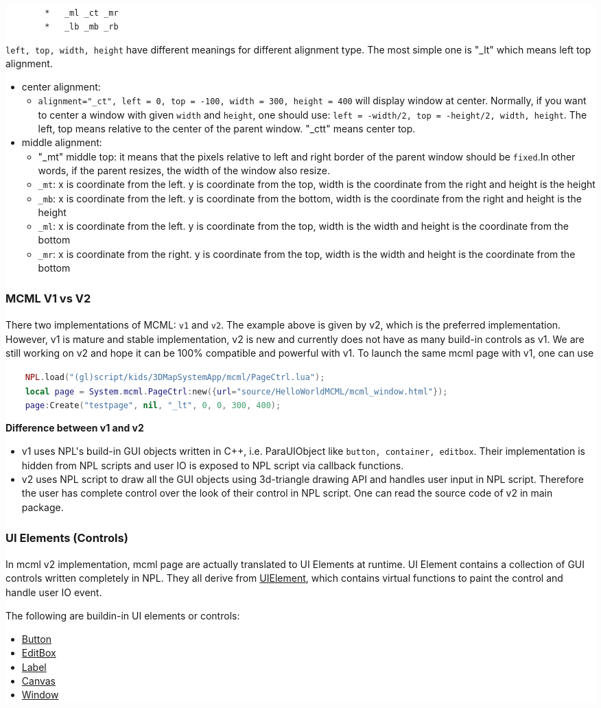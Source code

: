 ```
		*	_ml _ct _mr 
		*	_lb _mb _rb 
```

`left, top, width, height` have different meanings for different alignment type. The most simple one is "_lt" which means left top alignment. 

- center alignment:
  - `alignment="_ct", left = 0, top = -100, width = 300, height = 400` will display window at center. 
Normally, if you want to center a window with given `width` and `height`, one should use:
`left = -width/2, top = -height/2, width, height`.  The left, top means relative to the center of the parent window. "_ctt" means center top. 
- middle alignment:
  - "_mt" middle top: it means that the pixels relative to left and right border of the parent window should be `fixed`.In other words, if the parent resizes, the width of the window also resize. 
  - `_mt`: x is coordinate from the left. y is coordinate from the top, width is the coordinate from the right and height is the height
  - `_mb`: x is coordinate from the left. y is coordinate from the bottom, width is the coordinate from the right and height is the height
  - `_ml`: x is coordinate from the left. y is coordinate from the top, width is the width and height is the coordinate from the bottom
  - `_mr`: x is coordinate from the right. y is coordinate from the top, width is the width and height is the coordinate from the bottom

### MCML V1 vs V2
There two implementations of MCML: `v1` and `v2`. The example above is given by v2, which is the preferred implementation. However, v1 is mature and stable implementation, v2 is new and currently does not have as many build-in controls as v1. We are still working on v2 and hope it can be 100% compatible and powerful with v1. To launch the same mcml page with v1, one can use 

```lua
	NPL.load("(gl)script/kids/3DMapSystemApp/mcml/PageCtrl.lua");
	local page = System.mcml.PageCtrl:new({url="source/HelloWorldMCML/mcml_window.html"});
	page:Create("testpage", nil, "_lt", 0, 0, 300, 400);
```

**Difference between v1 and v2**
- v1 uses NPL's build-in GUI objects written in C++, i.e. ParaUIObject like `button, container, editbox`. Their implementation is hidden from NPL scripts and user IO is exposed to NPL script via callback functions. 
- v2 uses NPL script to draw all the GUI objects using 3d-triangle drawing API and handles user input in NPL script. Therefore the user has complete control over the look of their control in NPL script. One can read the source code of v2 in main package. 


### UI Elements (Controls)
In mcml v2 implementation, mcml page are actually translated to UI Elements at runtime. 
UI Element contains a collection of GUI controls written completely in NPL. They all derive from [UIElement](https://github.com/NPLPackages/main/tree/master/script/ide/System/Windows/UIElement.lua), which contains virtual functions to paint the control and handle user IO event.

The following are buildin-in UI elements or controls:
- [Button](https://github.com/NPLPackages/main/tree/master/script/ide/System/Windows/Controls/Button.lua)
- [EditBox](https://github.com/NPLPackages/main/tree/master/script/ide/System/Windows/Controls/EditBox.lua)
- [Label](https://github.com/NPLPackages/main/tree/master/script/ide/System/Windows/Controls/Label.lua)
- [Canvas](https://github.com/NPLPackages/main/tree/master/script/ide/System/Windows/Controls/Canvas.lua)
- [Window](https://github.com/NPLPackages/main/tree/master/script/ide/System/Windows/Window.lua)
